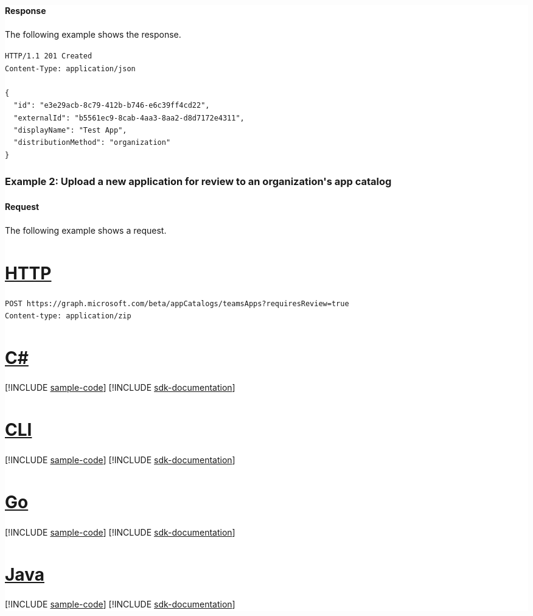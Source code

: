 
#### Response

The following example shows the response.



```http
HTTP/1.1 201 Created
Content-Type: application/json

{
  "id": "e3e29acb-8c79-412b-b746-e6c39ff4cd22",
  "externalId": "b5561ec9-8cab-4aa3-8aa2-d8d7172e4311",
  "displayName": "Test App",
  "distributionMethod": "organization"
}
```

### Example 2: Upload a new application for review to an organization's app catalog

#### Request

The following example shows a request.

# [HTTP](#tab/http)



```http
POST https://graph.microsoft.com/beta/appCatalogs/teamsApps?requiresReview=true
Content-type: application/zip
```

# [C#](#tab/csharp)
[!INCLUDE [sample-code](../includes/snippets/csharp/create-teamsapp-2-csharp-snippets.md)]
[!INCLUDE [sdk-documentation](../includes/snippets/snippets-sdk-documentation-link.md)]

# [CLI](#tab/cli)
[!INCLUDE [sample-code](../includes/snippets/cli/create-teamsapp-2-cli-snippets.md)]
[!INCLUDE [sdk-documentation](../includes/snippets/snippets-sdk-documentation-link.md)]

# [Go](#tab/go)
[!INCLUDE [sample-code](../includes/snippets/go/create-teamsapp-2-go-snippets.md)]
[!INCLUDE [sdk-documentation](../includes/snippets/snippets-sdk-documentation-link.md)]

# [Java](#tab/java)
[!INCLUDE [sample-code](../includes/snippets/java/create-teamsapp-2-java-snippets.md)]
[!INCLUDE [sdk-documentation](../includes/snippets/snippets-sdk-documentation-link.md)]
